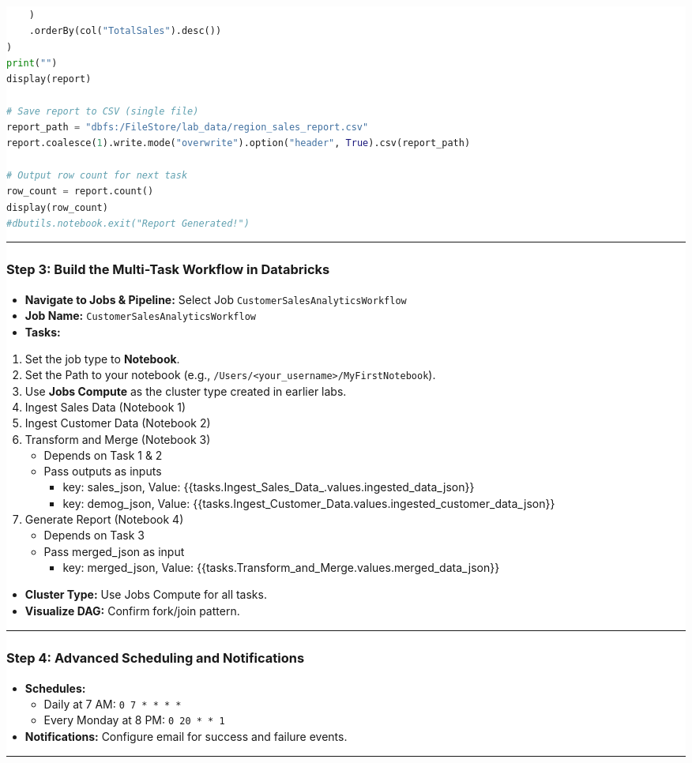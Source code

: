 ```python
    )
    .orderBy(col("TotalSales").desc())
)
print("")
display(report)

# Save report to CSV (single file)
report_path = "dbfs:/FileStore/lab_data/region_sales_report.csv"
report.coalesce(1).write.mode("overwrite").option("header", True).csv(report_path)

# Output row count for next task
row_count = report.count()
display(row_count)
#dbutils.notebook.exit("Report Generated!")

```

---

### Step 3: Build the Multi-Task Workflow in Databricks

- **Navigate to Jobs & Pipeline:** Select Job `CustomerSalesAnalyticsWorkflow`
- **Job Name:** `CustomerSalesAnalyticsWorkflow`
- **Tasks:**

1. Set the job type to **Notebook**.
2. Set the Path to your notebook (e.g., `/Users/<your_username>/MyFirstNotebook`).
3. Use **Jobs Compute** as the cluster type created in earlier labs.
4. Ingest Sales Data (Notebook 1)
5. Ingest Customer Data (Notebook 2)
6. Transform and Merge (Notebook 3)
   - Depends on Task 1 & 2
   - Pass outputs as inputs
     - key: sales_json, Value: {{tasks.Ingest_Sales_Data_.values.ingested_data_json}}
     - key: demog_json, Value: {{tasks.Ingest_Customer_Data.values.ingested_customer_data_json}}
7. Generate Report (Notebook 4)
   - Depends on Task 3
   - Pass merged_json as input
     - key: merged_json, Value: {{tasks.Transform_and_Merge.values.merged_data_json}}

- **Cluster Type:** Use Jobs Compute for all tasks.
- **Visualize DAG:** Confirm fork/join pattern.

---

### Step 4: Advanced Scheduling and Notifications

- **Schedules:**
  - Daily at 7 AM: `0 7 * * * *`
  - Every Monday at 8 PM: `0 20 * * 1`
- **Notifications:** Configure email for success and failure events.

---
